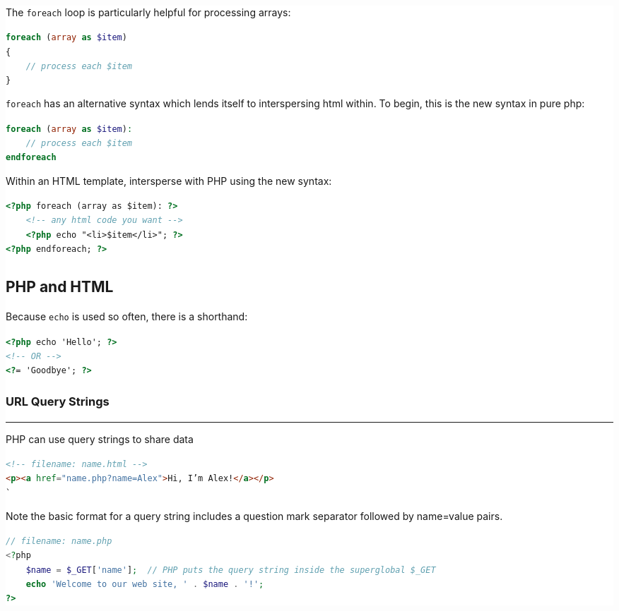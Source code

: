 The `foreach` loop is particularly helpful for processing arrays:

```php
foreach (array as $item)
{
    // process each $item
}
```

`foreach` has an alternative syntax which lends itself to interspersing html within. To begin, this is the new syntax in pure php:

```php
foreach (array as $item):
    // process each $item
endforeach
```

Within an HTML template, intersperse with PHP using the new syntax:

```html
<?php foreach (array as $item): ?>
    <!-- any html code you want -->
    <?php echo "<li>$item</li>"; ?>
<?php endforeach; ?>
```

## PHP and HTML

Because `echo` is used so often, there is a shorthand:

```html
<?php echo 'Hello'; ?>
<!-- OR -->
<?= 'Goodbye'; ?>
```

### URL Query Strings

---

PHP can use query strings to share data

```html
<!-- filename: name.html -->
<p><a href="name.php?name=Alex">Hi, I’m Alex!</a></p>
`
```

Note the basic format for a query string includes a question mark separator followed by name=value pairs.

```php
// filename: name.php
<?php
    $name = $_GET['name'];  // PHP puts the query string inside the superglobal $_GET
    echo 'Welcome to our web site, ' . $name . '!';
?>
```


[1]: https://en.wikipedia.org/wiki/SQL_syntax#Language_elements